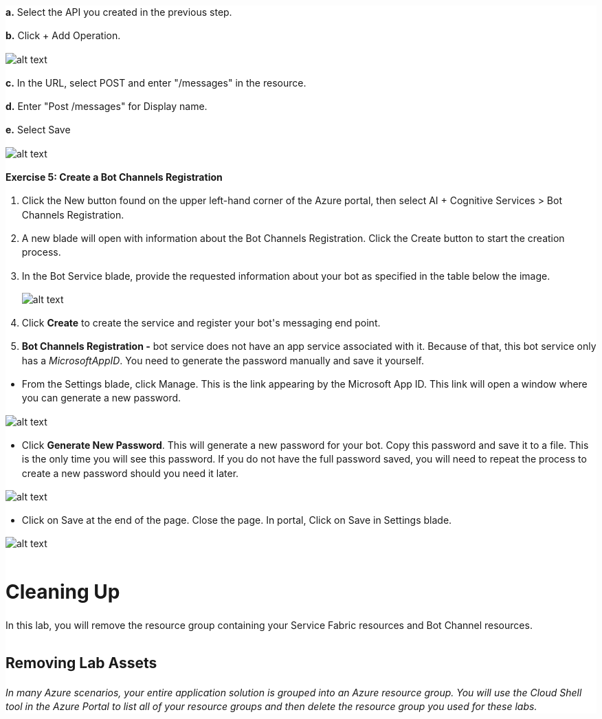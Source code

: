 **a.** Select the API you created in the previous step.

**b.** Click + Add Operation.

![alt text](https://asfabricstorage.blob.core.windows.net/lab1images/27.png)
      
**c.** In the URL, select POST and enter &quot;/messages&quot; in the resource.

**d.** Enter &quot;Post /messages&quot; for Display name.

**e.** Select Save

![alt text](https://asfabricstorage.blob.core.windows.net/lab1images/28.png)

**Exercise 5: Create a Bot Channels Registration**

1. Click the New button found on the upper left-hand corner of the Azure portal, then select AI + Cognitive Services &gt; Bot Channels Registration.
2. A new blade will open with information about the Bot Channels Registration. Click the Create button to start the creation process.
3. In the Bot Service blade, provide the requested information about your bot as specified in the table below the image.

      ![alt text](https://asfabricstorage.blob.core.windows.net/lab1images/29.png)

4. Click  **Create**  to create the service and register your bot&#39;s messaging end point.
5. **Bot Channels Registration -** bot service does not have an app service associated with it. Because of that, this bot service only has a _MicrosoftAppID_. You need to generate the password manually and save it yourself.
* From the Settings blade, click Manage. This is the link appearing by the Microsoft App ID. This link will open a window where you can generate a new password.

![alt text](https://asfabricstorage.blob.core.windows.net/lab1images/30.png)

* Click  **Generate New Password**. This will generate a new password for your bot. Copy this password and save it to a file. This is the only time you will see this password. If you do not have the full password saved, you will need to repeat the process to create a new password should you need it later.

![alt text](https://asfabricstorage.blob.core.windows.net/lab1images/31.png)

* Click on Save at the end of the page. Close the page. In portal, Click on Save in Settings blade.

![alt text](https://asfabricstorage.blob.core.windows.net/lab1images/32.png)

# Cleaning Up

In this lab, you will remove the resource group containing your Service Fabric resources and Bot Channel resources.

## Removing Lab Assets

*In many Azure scenarios, your entire application solution is grouped into an Azure resource group. You will use the Cloud Shell tool in the Azure Portal to list all of your resource groups and then delete the resource group you used for these labs.*
